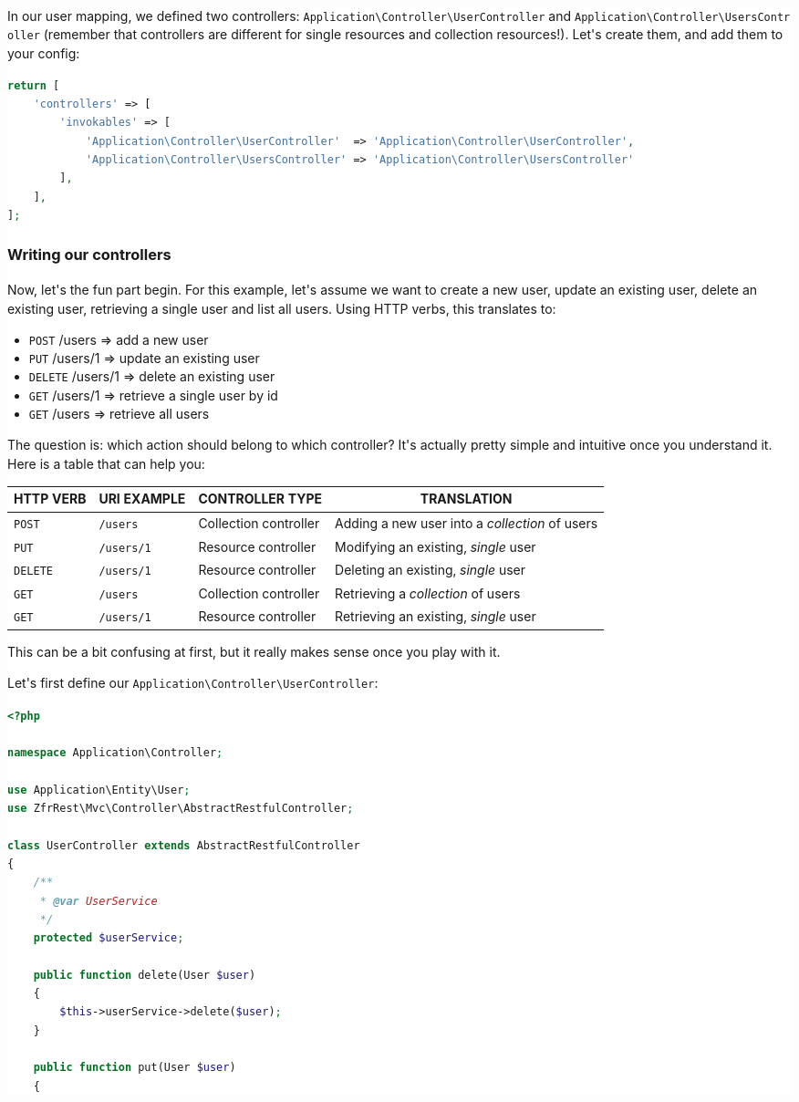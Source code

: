 In our user mapping, we defined two controllers: `Application\Controller\UserController` and
`Application\Controller\UsersController` (remember that controllers are different for single resources and
collection resources!). Let's create them, and add them to your config:

```php
return [
    'controllers' => [
        'invokables' => [
            'Application\Controller\UserController'  => 'Application\Controller\UserController',
            'Application\Controller\UsersController' => 'Application\Controller\UsersController'
        ],
    ],
];
```

### Writing our controllers

Now, let's the fun part begin. For this example, let's assume we want to create a new user, update an existing user,
delete an existing user, retrieving a single user and list all users. Using HTTP verbs, this translates to:

* `POST` /users => add a new user
* `PUT` /users/1 => update an existing user
* `DELETE` /users/1 => delete an existing user
* `GET` /users/1 => retrieve a single user by id
* `GET` /users   => retrieve all users

The question is: which action should belong to which controller? It's actually pretty simple and intuitive once you
understand it. Here is a table that can help you:

HTTP VERB | URI EXAMPLE | CONTROLLER TYPE | TRANSLATION
--------- | ----------- | --------------- | -----------
`POST`    | `/users`    | Collection controller | Adding a new user into a *collection* of users
`PUT`     | `/users/1`  | Resource controller | Modifying an existing, *single* user
`DELETE`  | `/users/1`  | Resource controller | Deleting an existing, *single* user
`GET`     | `/users`    | Collection controller | Retrieving a *collection* of users
`GET`     | `/users/1`  | Resource controller | Retrieving an existing, *single*  user

This can be a bit confusing at first, but it really makes sense once you play with it.

Let's first define our `Application\Controller\UserController`:

```php
<?php

namespace Application\Controller;

use Application\Entity\User;
use ZfrRest\Mvc\Controller\AbstractRestfulController;

class UserController extends AbstractRestfulController
{
    /**
     * @var UserService
     */
    protected $userService;

    public function delete(User $user)
    {
        $this->userService->delete($user);
    }

    public function put(User $user)
    {
```